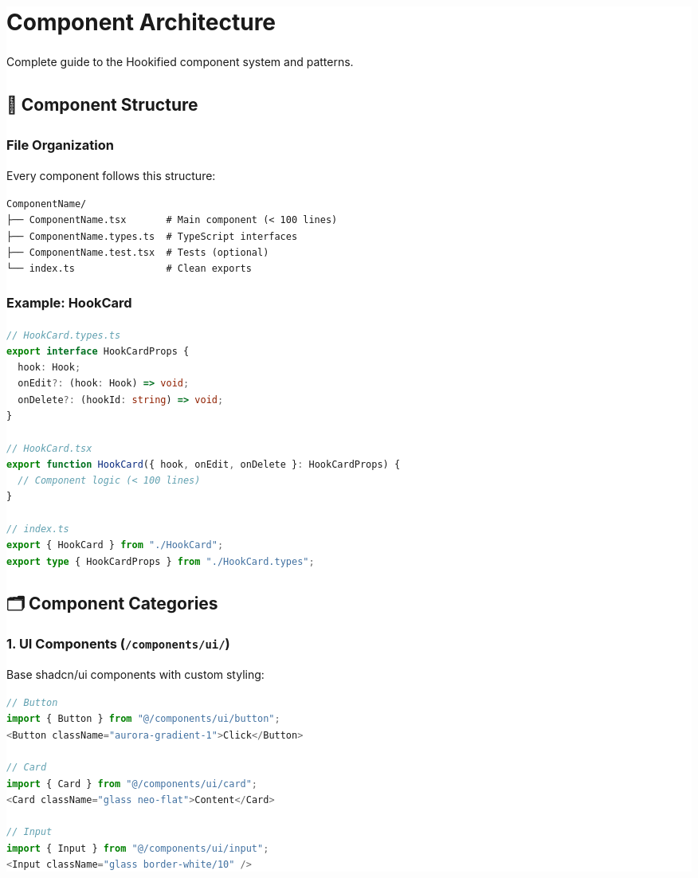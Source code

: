 # Component Architecture

Complete guide to the Hookified component system and patterns.

## 📐 Component Structure

### File Organization
Every component follows this structure:

```
ComponentName/
├── ComponentName.tsx       # Main component (< 100 lines)
├── ComponentName.types.ts  # TypeScript interfaces
├── ComponentName.test.tsx  # Tests (optional)
└── index.ts                # Clean exports
```

### Example: HookCard
```typescript
// HookCard.types.ts
export interface HookCardProps {
  hook: Hook;
  onEdit?: (hook: Hook) => void;
  onDelete?: (hookId: string) => void;
}

// HookCard.tsx
export function HookCard({ hook, onEdit, onDelete }: HookCardProps) {
  // Component logic (< 100 lines)
}

// index.ts
export { HookCard } from "./HookCard";
export type { HookCardProps } from "./HookCard.types";
```

## 🗂️ Component Categories

### 1. UI Components (`/components/ui/`)
Base shadcn/ui components with custom styling:

```typescript
// Button
import { Button } from "@/components/ui/button";
<Button className="aurora-gradient-1">Click</Button>

// Card
import { Card } from "@/components/ui/card";
<Card className="glass neo-flat">Content</Card>

// Input
import { Input } from "@/components/ui/input";
<Input className="glass border-white/10" />
```
